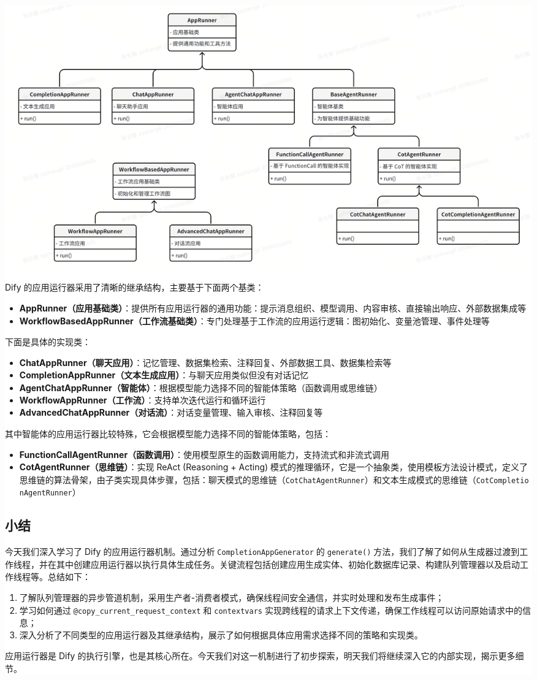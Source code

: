 ![](./images/app-runner-class.png)

Dify 的应用运行器采用了清晰的继承结构，主要基于下面两个基类：

- **AppRunner（应用基础类）**：提供所有应用运行器的通用功能：提示消息组织、模型调用、内容审核、直接输出响应、外部数据集成等
- **WorkflowBasedAppRunner（工作流基础类）**：专门处理基于工作流的应用运行逻辑：图初始化、变量池管理、事件处理等

下面是具体的实现类：

- **ChatAppRunner（聊天应用）**：记忆管理、数据集检索、注释回复、外部数据工具、数据集检索等
- **CompletionAppRunner（文本生成应用）**：与聊天应用类似但没有对话记忆
- **AgentChatAppRunner（智能体）**：根据模型能力选择不同的智能体策略（函数调用或思维链）
- **WorkflowAppRunner（工作流）**：支持单次迭代运行和循环运行
- **AdvancedChatAppRunner（对话流）**：对话变量管理、输入审核、注释回复等

其中智能体的应用运行器比较特殊，它会根据模型能力选择不同的智能体策略，包括：

- **FunctionCallAgentRunner（函数调用）**：使用模型原生的函数调用能力，支持流式和非流式调用
- **CotAgentRunner（思维链）**：实现 ReAct (Reasoning + Acting) 模式的推理循环，它是一个抽象类，使用模板方法设计模式，定义了思维链的算法骨架，由子类实现具体步骤，包括：聊天模式的思维链（`CotChatAgentRunner`）和文本生成模式的思维链（`CotCompletionAgentRunner`）

## 小结

今天我们深入学习了 Dify 的应用运行器机制。通过分析 `CompletionAppGenerator` 的 `generate()` 方法，我们了解了如何从生成器过渡到工作线程，并在其中创建应用运行器以执行具体生成任务。关键流程包括创建应用生成实体、初始化数据库记录、构建队列管理器以及启动工作线程等。总结如下：

1. 了解队列管理器的异步管道机制，采用生产者-消费者模式，确保线程间安全通信，并实时处理和发布生成事件；
2. 学习如何通过 `@copy_current_request_context` 和 `contextvars` 实现跨线程的请求上下文传递，确保工作线程可以访问原始请求中的信息；
3. 深入分析了不同类型的应用运行器及其继承结构，展示了如何根据具体应用需求选择不同的策略和实现类。

应用运行器是 Dify 的执行引擎，也是其核心所在。今天我们对这一机制进行了初步探索，明天我们将继续深入它的内部实现，揭示更多细节。

